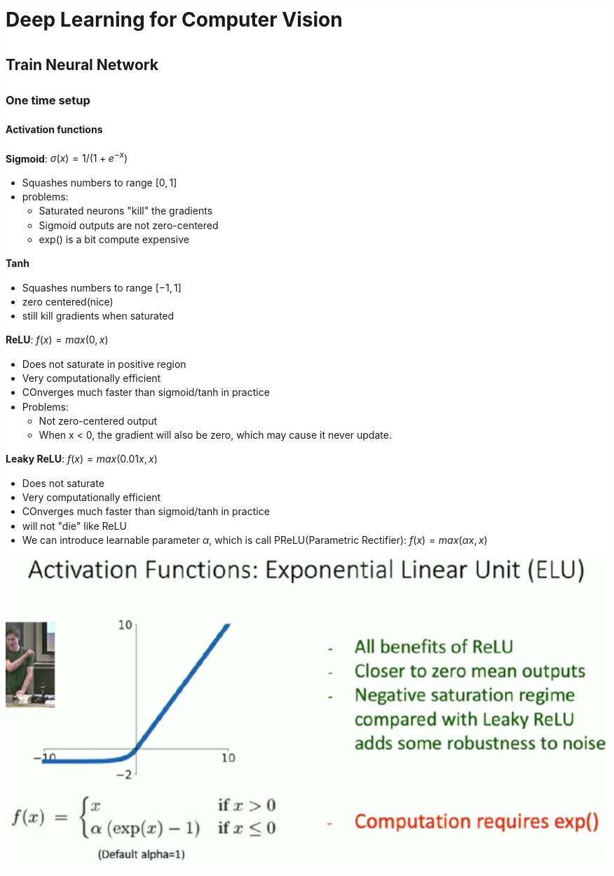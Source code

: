 # Deep Learning for Computer Vision
## Train Neural Network
### One time setup
#### Activation functions
**Sigmoid**: $\sigma(x)=1/(1+e^{-x})$

* Squashes numbers to range $[0,1]$
* problems:
    * Saturated neurons "kill" the gradients
    * Sigmoid outputs are not zero-centered
    * exp() is a bit compute expensive

**Tanh**

* Squashes numbers to range $[-1,1]$
* zero centered(nice)
* still kill gradients when saturated

**ReLU**: $f(x)=max(0,x)$

* Does not saturate in positive region
* Very computationally efficient
* COnverges much faster than sigmoid/tanh in practice
* Problems:
    * Not zero-centered output
    * When x < 0, the gradient will also be zero, which may cause it never update.

**Leaky ReLU**: $f(x)=max(0.01x,x)$

* Does not saturate
* Very computationally efficient
* COnverges much faster than sigmoid/tanh in practice
* will not "die" like ReLU
* We can introduce learnable parameter $\alpha$, which is call PReLU(Parametric Rectifier): $f(x)=max(\alpha x,x)$


![](../../img/Learning/DLCV/TNN_1.png)
